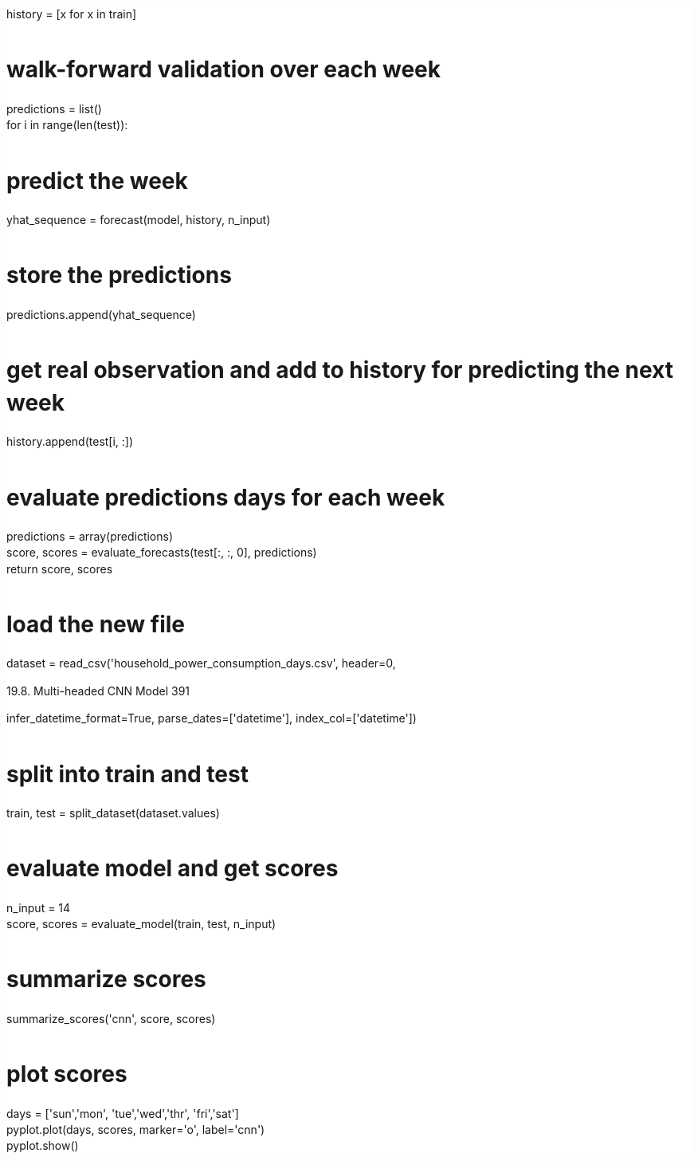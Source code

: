 history = [x for x in train]

walk-forward validation over each week
======================================

predictions = list()\
 for i in range(len(test)):

predict the week
================

yhat\_sequence = forecast(model, history, n\_input)

store the predictions
=====================

predictions.append(yhat\_sequence)

get real observation and add to history for predicting the next week
====================================================================

history.append(test[i, :])

evaluate predictions days for each week
=======================================

predictions = array(predictions)\
 score, scores = evaluate\_forecasts(test[:, :, 0], predictions)\
 return score, scores

load the new file
=================

dataset = read\_csv('household\_power\_consumption\_days.csv', header=0,

19.8. Multi-headed CNN Model 391

infer\_datetime\_format=True, parse\_dates=['datetime'],
index\_col=['datetime'])

split into train and test
=========================

train, test = split\_dataset(dataset.values)

evaluate model and get scores
=============================

n\_input = 14\
 score, scores = evaluate\_model(train, test, n\_input)

summarize scores
================

summarize\_scores('cnn', score, scores)

plot scores
===========

days = ['sun','mon', 'tue','wed','thr', 'fri','sat']\
 pyplot.plot(days, scores, marker='o', label='cnn')\
 pyplot.show()
